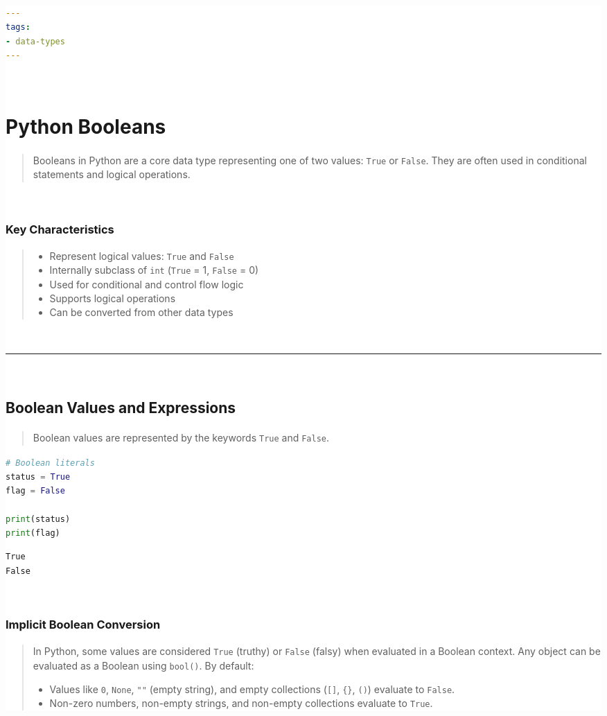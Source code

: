 ```yaml
---
tags:
- data-types
---
```


<br>

# Python Booleans

> Booleans in Python are a core data type representing one of two values: `True` or `False`. They are often used in conditional statements and logical operations.

<br>

### Key Characteristics

> - Represent logical values: `True` and `False`
> - Internally subclass of `int` (`True` = 1, `False` = 0)
> - Used for conditional and control flow logic
> - Supports logical operations
> - Can be converted from other data types

<br>

---

<br>

## Boolean Values and Expressions

> Boolean values are represented by the keywords `True` and `False`.

```python
# Boolean literals
status = True
flag = False

print(status)
print(flag)
```

```sh
True
False
```

<br>

### Implicit Boolean Conversion
> In Python, some values are considered `True` (truthy) or `False` (falsy) when evaluated in a Boolean context.
> Any object can be evaluated as a Boolean using `bool()`. By default:
> - Values like `0`, `None`, `""` (empty string), and empty collections (`[]`, `{}`, `()`) evaluate to `False`.
> - Non-zero numbers, non-empty strings, and non-empty collections evaluate to `True`.
